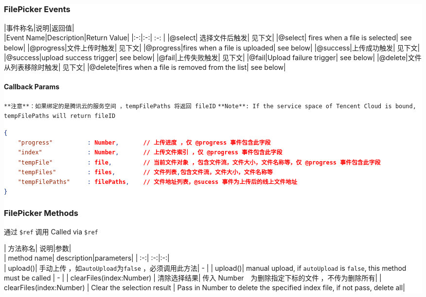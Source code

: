 ### FilePicker Events

|事件称名|说明|返回值|					
|Event Name|Description|Return Value|
|:-:|:-:|	:-:	|
|@select| 选择文件后触发| 见下文|
|@select| fires when a file is selected| see below|
|@progress|文件上传时触发| 见下文|
|@progress|fires when a file is uploaded| see below|
|@success|上传成功触发| 见下文|
|@success|upload success trigger| see below|
|@fail|上传失败触发| 见下文|
|@fail|Upload failure trigger| see below|
|@delete|文件从列表移除时触发| 见下文|
|@delete|fires when a file is removed from the list| see below|


#### Callback Params

`**注意**：如果绑定的是腾讯云的服务空间 ，tempFilePaths 将返回 fileID`
`**Note**: If the service space of Tencent Cloud is bound, tempFilePaths will return fileID`

```json
{
	"progress"			: Number, 		// 上传进度 ，仅 @progress 事件包含此字段
	"index"				: Number, 		// 上传文件索引 ，仅 @progress 事件包含此字段
	"tempFile"			: file, 		// 当前文件对象 ，包含文件流，文件大小，文件名称等，仅 @progress 事件包含此字段
	"tempFiles"			: files, 		// 文件列表,包含文件流，文件大小，文件名称等
	"tempFilePaths"		: filePaths, 	// 文件地址列表，@sucess 事件为上传后的线上文件地址
}

```


### FilePicker Methods

通过 `$ref` 调用
Called via `$ref`

| 方法称名| 说明|参数|				
| method name| description|parameters|
| :-:| :-:|:-:|				
| upload()| 手动上传 	，如`autoUpload`为`false`  ，必须调用此方法| - |
| upload()| manual upload, if `autoUpload` is `false`, this method must be called | - |
| clearFiles(index:Number)	| 清除选择结果| 传入 Number　为删除指定下标的文件 ，不传为删除所有|
| clearFiles(index:Number) | Clear the selection result | Pass in Number to delete the specified index file, if not pass, delete all|
